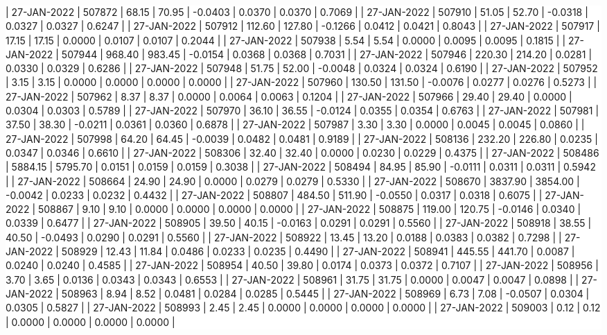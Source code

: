 | 27-JAN-2022 | 507872 | 68.15 | 70.95 | -0.0403 | 0.0370 | 0.0370 | 0.7069 |
| 27-JAN-2022 | 507910 | 51.05 | 52.70 | -0.0318 | 0.0327 | 0.0327 | 0.6247 |
| 27-JAN-2022 | 507912 | 112.60 | 127.80 | -0.1266 | 0.0412 | 0.0421 | 0.8043 |
| 27-JAN-2022 | 507917 | 17.15 | 17.15 | 0.0000 | 0.0107 | 0.0107 | 0.2044 |
| 27-JAN-2022 | 507938 | 5.54 | 5.54 | 0.0000 | 0.0095 | 0.0095 | 0.1815 |
| 27-JAN-2022 | 507944 | 968.40 | 983.45 | -0.0154 | 0.0368 | 0.0368 | 0.7031 |
| 27-JAN-2022 | 507946 | 220.30 | 214.20 | 0.0281 | 0.0330 | 0.0329 | 0.6286 |
| 27-JAN-2022 | 507948 | 51.75 | 52.00 | -0.0048 | 0.0324 | 0.0324 | 0.6190 |
| 27-JAN-2022 | 507952 | 3.15 | 3.15 | 0.0000 | 0.0000 | 0.0000 | 0.0000 |
| 27-JAN-2022 | 507960 | 130.50 | 131.50 | -0.0076 | 0.0277 | 0.0276 | 0.5273 |
| 27-JAN-2022 | 507962 | 8.37 | 8.37 | 0.0000 | 0.0064 | 0.0063 | 0.1204 |
| 27-JAN-2022 | 507966 | 29.40 | 29.40 | 0.0000 | 0.0304 | 0.0303 | 0.5789 |
| 27-JAN-2022 | 507970 | 36.10 | 36.55 | -0.0124 | 0.0355 | 0.0354 | 0.6763 |
| 27-JAN-2022 | 507981 | 37.50 | 38.30 | -0.0211 | 0.0361 | 0.0360 | 0.6878 |
| 27-JAN-2022 | 507987 | 3.30 | 3.30 | 0.0000 | 0.0045 | 0.0045 | 0.0860 |
| 27-JAN-2022 | 507998 | 64.20 | 64.45 | -0.0039 | 0.0482 | 0.0481 | 0.9189 |
| 27-JAN-2022 | 508136 | 232.20 | 226.80 | 0.0235 | 0.0347 | 0.0346 | 0.6610 |
| 27-JAN-2022 | 508306 | 32.40 | 32.40 | 0.0000 | 0.0230 | 0.0229 | 0.4375 |
| 27-JAN-2022 | 508486 | 5884.15 | 5795.70 | 0.0151 | 0.0159 | 0.0159 | 0.3038 |
| 27-JAN-2022 | 508494 | 84.95 | 85.90 | -0.0111 | 0.0311 | 0.0311 | 0.5942 |
| 27-JAN-2022 | 508664 | 24.90 | 24.90 | 0.0000 | 0.0279 | 0.0279 | 0.5330 |
| 27-JAN-2022 | 508670 | 3837.90 | 3854.00 | -0.0042 | 0.0233 | 0.0232 | 0.4432 |
| 27-JAN-2022 | 508807 | 484.50 | 511.90 | -0.0550 | 0.0317 | 0.0318 | 0.6075 |
| 27-JAN-2022 | 508867 | 9.10 | 9.10 | 0.0000 | 0.0000 | 0.0000 | 0.0000 |
| 27-JAN-2022 | 508875 | 119.00 | 120.75 | -0.0146 | 0.0340 | 0.0339 | 0.6477 |
| 27-JAN-2022 | 508905 | 39.50 | 40.15 | -0.0163 | 0.0291 | 0.0291 | 0.5560 |
| 27-JAN-2022 | 508918 | 38.55 | 40.50 | -0.0493 | 0.0290 | 0.0291 | 0.5560 |
| 27-JAN-2022 | 508922 | 13.45 | 13.20 | 0.0188 | 0.0383 | 0.0382 | 0.7298 |
| 27-JAN-2022 | 508929 | 12.43 | 11.84 | 0.0486 | 0.0233 | 0.0235 | 0.4490 |
| 27-JAN-2022 | 508941 | 445.55 | 441.70 | 0.0087 | 0.0240 | 0.0240 | 0.4585 |
| 27-JAN-2022 | 508954 | 40.50 | 39.80 | 0.0174 | 0.0373 | 0.0372 | 0.7107 |
| 27-JAN-2022 | 508956 | 3.70 | 3.65 | 0.0136 | 0.0343 | 0.0343 | 0.6553 |
| 27-JAN-2022 | 508961 | 31.75 | 31.75 | 0.0000 | 0.0047 | 0.0047 | 0.0898 |
| 27-JAN-2022 | 508963 | 8.94 | 8.52 | 0.0481 | 0.0284 | 0.0285 | 0.5445 |
| 27-JAN-2022 | 508969 | 6.73 | 7.08 | -0.0507 | 0.0304 | 0.0305 | 0.5827 |
| 27-JAN-2022 | 508993 | 2.45 | 2.45 | 0.0000 | 0.0000 | 0.0000 | 0.0000 |
| 27-JAN-2022 | 509003 | 0.12 | 0.12 | 0.0000 | 0.0000 | 0.0000 | 0.0000 |